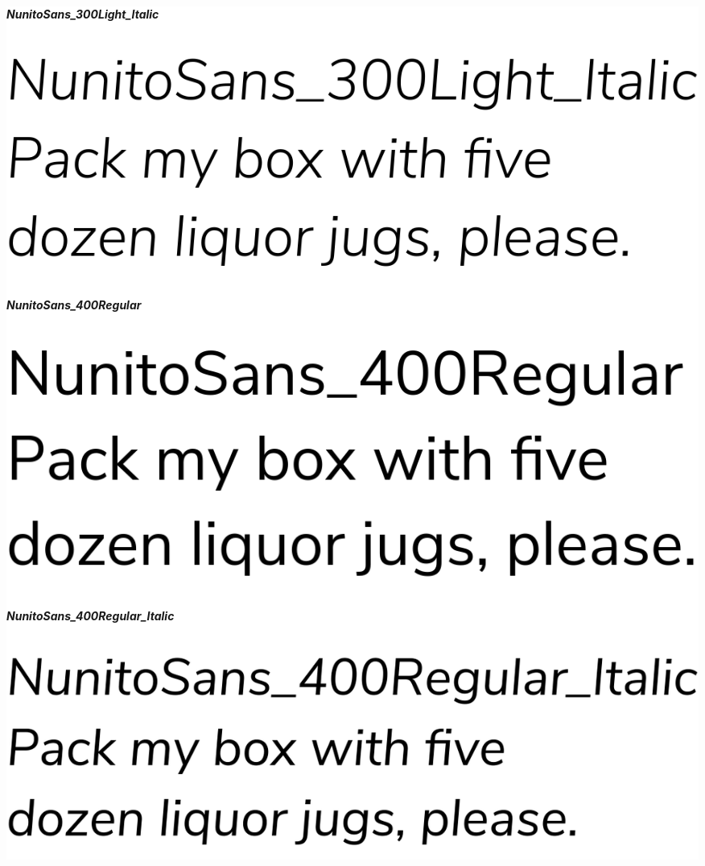 ##### NunitoSans_300Light_Italic
![NunitoSans_300Light_Italic](./NunitoSans_300Light_Italic.ttf.png)

##### NunitoSans_400Regular
![NunitoSans_400Regular](./NunitoSans_400Regular.ttf.png)

##### NunitoSans_400Regular_Italic
![NunitoSans_400Regular_Italic](./NunitoSans_400Regular_Italic.ttf.png)
